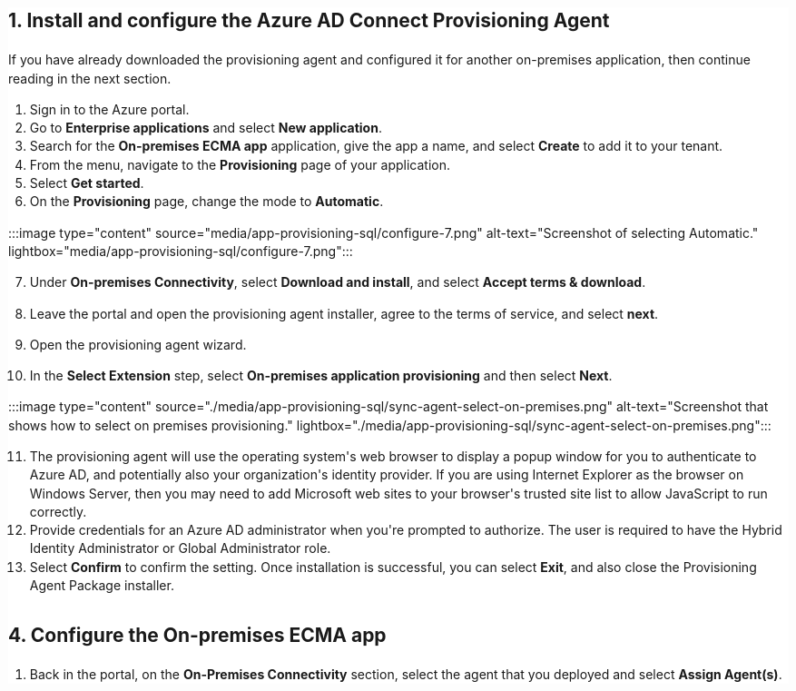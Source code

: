 ## 1. Install and configure the Azure AD Connect Provisioning Agent

If you have already downloaded the provisioning agent and configured it for another on-premises application, then continue reading in the next section.

 1. Sign in to the Azure portal.
 2. Go to **Enterprise applications** and select **New application**.
 3. Search for the **On-premises ECMA app** application, give the app a name, and select **Create** to add it to your tenant.
 4. From the menu, navigate to the **Provisioning** page of your application.
 5. Select **Get started**.
 6. On the **Provisioning** page, change the mode to **Automatic**.
 
 :::image type="content" source="media/app-provisioning-sql/configure-7.png" alt-text="Screenshot of selecting Automatic." lightbox="media/app-provisioning-sql/configure-7.png":::

 7. Under **On-premises Connectivity**, select **Download and install**, and select **Accept terms & download**.
 
 8. Leave the portal and open the provisioning agent installer, agree to the terms of service, and select **next**.
 9. Open the provisioning agent wizard.
 10. In the **Select Extension** step, select **On-premises application provisioning** and then select **Next**.

 :::image type="content" source="./media/app-provisioning-sql/sync-agent-select-on-premises.png" alt-text="Screenshot that shows how to select on premises provisioning." lightbox="./media/app-provisioning-sql/sync-agent-select-on-premises.png":::
    
 11. The provisioning agent will use the operating system's web browser to display a popup window for you to authenticate to Azure AD, and potentially also your organization's identity provider.  If you are using Internet Explorer as the browser on Windows Server, then you may need to add Microsoft web sites to your browser's trusted site list to allow JavaScript to run correctly.
 12. Provide credentials for an Azure AD administrator when you're prompted to authorize. The user is required to have the Hybrid Identity Administrator or Global Administrator role.
 13. Select **Confirm** to confirm the setting. Once installation is successful, you can select **Exit**, and also close the Provisioning Agent Package installer.
 
## 4. Configure the On-premises ECMA app

 1. Back in the portal, on the **On-Premises Connectivity** section, select the agent that you deployed and select **Assign Agent(s)**.
